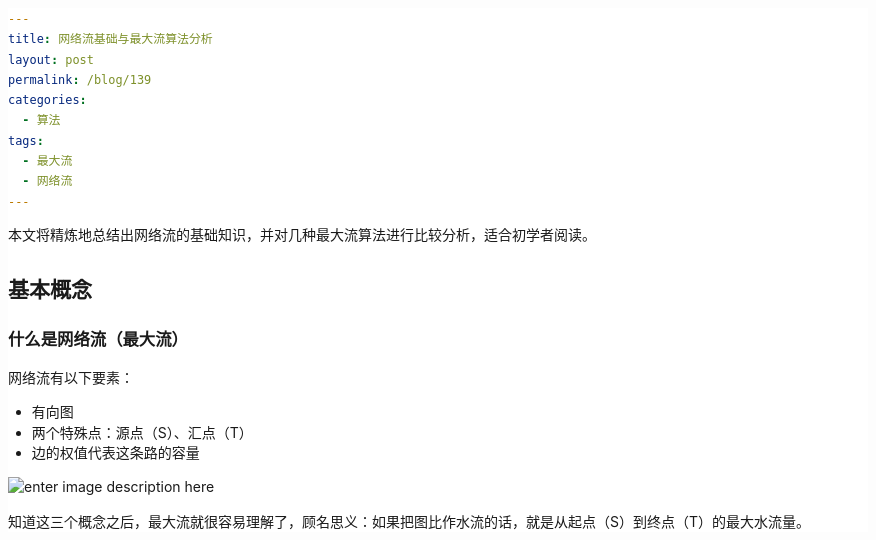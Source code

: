 ```yaml
---
title: 网络流基础与最大流算法分析
layout: post
permalink: /blog/139
categories:
  - 算法
tags:
  - 最大流
  - 网络流
---
```

<div id="wmd-preview-section-2" class="wmd-preview-section preview-content">
  <p>
    本文将精炼地总结出网络流的基础知识，并对几种最大流算法进行比较分析，适合初学者阅读。
  </p>
</div>

<div id="wmd-preview-section-3" class="wmd-preview-section preview-content">
  <h2 id="基本概念">
    基本概念
  </h2>
</div>

<div id="wmd-preview-section-4" class="wmd-preview-section preview-content">
  <h3 id="什么是网络流最大流">
    什么是网络流（最大流）
  </h3>
  
  <p>
    网络流有以下要素：
  </p>
  
  <ul>
    <li>
      有向图
    </li>
    <li>
      两个特殊点：源点（S）、汇点（T）
    </li>
    <li>
      边的权值代表这条路的容量
    </li>
  </ul>
  
  <p>
    <img title="" src="https://i2.wp.com/ww3.sinaimg.cn/large/9cd77f2ejw1f2qrc4bo2wj208d04o0st.jpg" alt="enter image description here" data-recalc-dims="1" />
  </p>
  
  <p>
    知道这三个概念之后，最大流就很容易理解了，顾名思义：如果把图比作水流的话，就是从起点（S）到终点（T）的最大水流量。
  </p>
</div>
